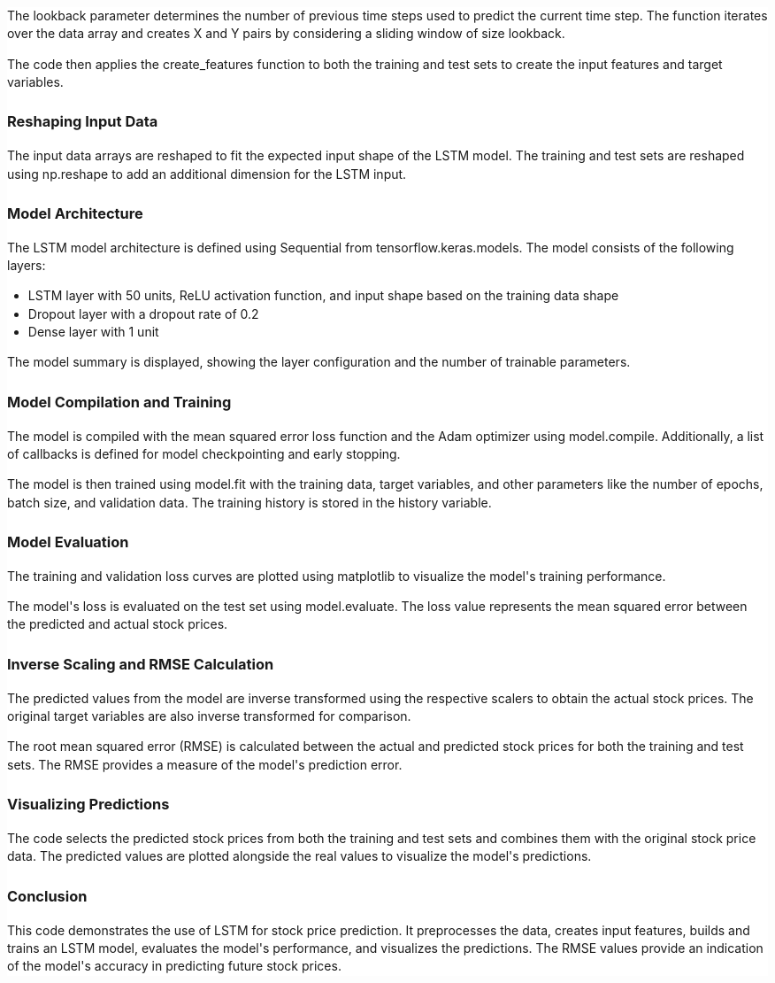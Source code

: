 The lookback parameter determines the number of previous time steps used to predict the current time step. The function iterates over the data array and creates X and Y pairs by considering a sliding window of size lookback.

The code then applies the create_features function to both the training and test sets to create the input features and target variables.

### Reshaping Input Data
The input data arrays are reshaped to fit the expected input shape of the LSTM model. The training and test sets are reshaped using np.reshape to add an additional dimension for the LSTM input.

### Model Architecture
The LSTM model architecture is defined using Sequential from tensorflow.keras.models. The model consists of the following layers:

- LSTM layer with 50 units, ReLU activation function, and input shape based on the training data shape
- Dropout layer with a dropout rate of 0.2
- Dense layer with 1 unit

The model summary is displayed, showing the layer configuration and the number of trainable parameters.

### Model Compilation and Training
The model is compiled with the mean squared error loss function and the Adam optimizer using model.compile. Additionally, a list of callbacks is defined for model checkpointing and early stopping.

The model is then trained using model.fit with the training data, target variables, and other parameters like the number of epochs, batch size, and validation data. The training history is stored in the history variable.

### Model Evaluation
The training and validation loss curves are plotted using matplotlib to visualize the model's training performance.

The model's loss is evaluated on the test set using model.evaluate. The loss value represents the mean squared error between the predicted and actual stock prices.

### Inverse Scaling and RMSE Calculation
The predicted values from the model are inverse transformed using the respective scalers to obtain the actual stock prices. The original target variables are also inverse transformed for comparison.

The root mean squared error (RMSE) is calculated between the actual and predicted stock prices for both the training and test sets. The RMSE provides a measure of the model's prediction error.

### Visualizing Predictions
The code selects the predicted stock prices from both the training and test sets and combines them with the original stock price data. The predicted values are plotted alongside the real values to visualize the model's predictions.

### Conclusion
This code demonstrates the use of LSTM for stock price prediction. It preprocesses the data, creates input features, builds and trains an LSTM model, evaluates the model's performance, and visualizes the predictions. The RMSE values provide an indication of the model's accuracy in predicting future stock prices.
